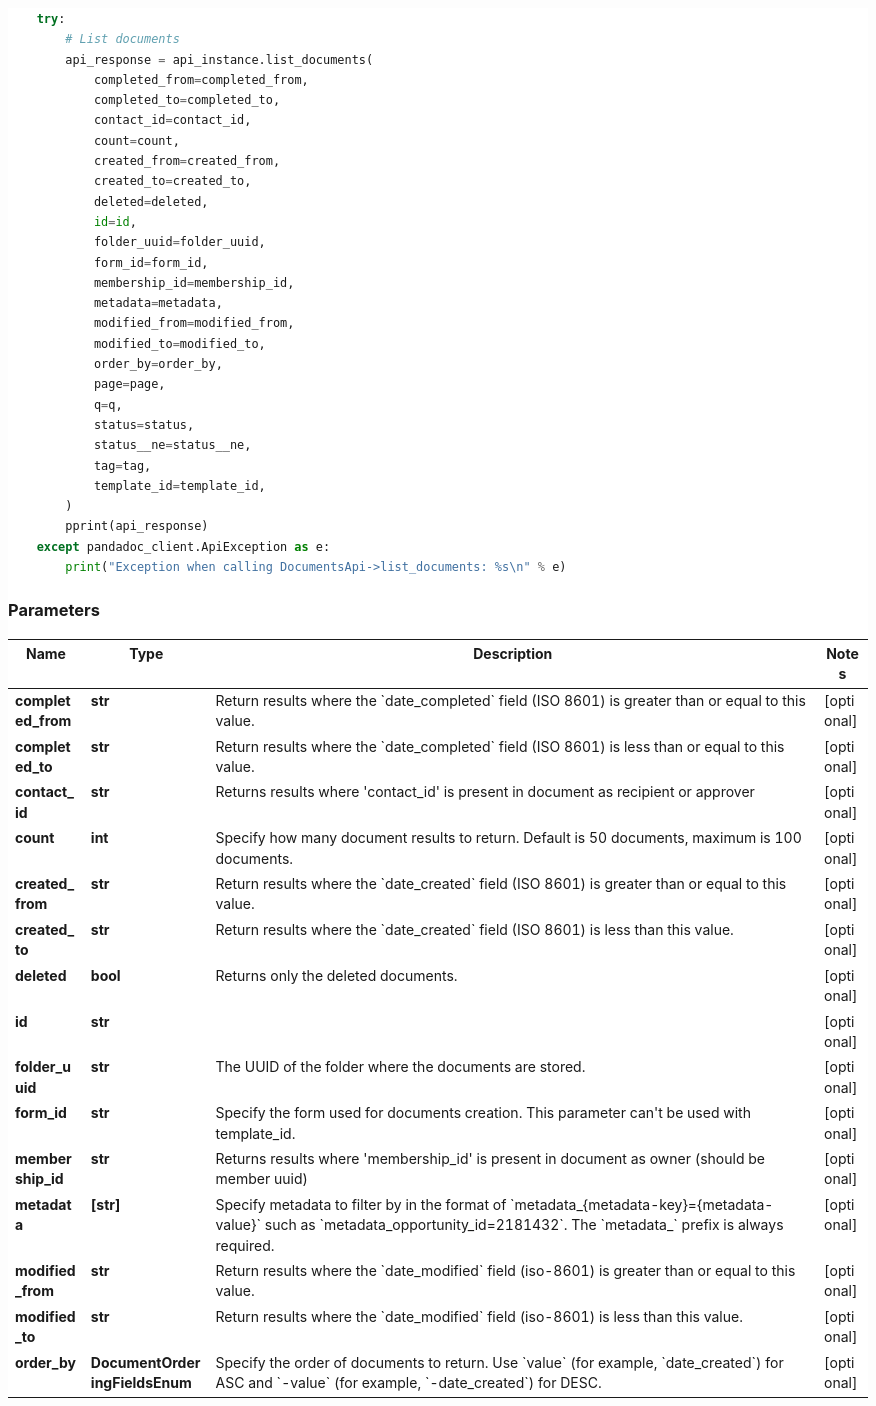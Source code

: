 ```python
    try:
        # List documents
        api_response = api_instance.list_documents(
            completed_from=completed_from,
            completed_to=completed_to,
            contact_id=contact_id,
            count=count,
            created_from=created_from,
            created_to=created_to,
            deleted=deleted,
            id=id,
            folder_uuid=folder_uuid,
            form_id=form_id,
            membership_id=membership_id,
            metadata=metadata,
            modified_from=modified_from,
            modified_to=modified_to,
            order_by=order_by,
            page=page,
            q=q,
            status=status,
            status__ne=status__ne,
            tag=tag,
            template_id=template_id,
        )
        pprint(api_response)
    except pandadoc_client.ApiException as e:
        print("Exception when calling DocumentsApi->list_documents: %s\n" % e)
```

### Parameters

Name | Type | Description  | Notes
------------- | ------------- | ------------- | -------------
 **completed_from** | **str**| Return results where the &#x60;date_completed&#x60; field (ISO 8601) is greater than or equal to this value. | [optional]
 **completed_to** | **str**| Return results where the &#x60;date_completed&#x60; field (ISO 8601) is less than or equal to this value. | [optional]
 **contact_id** | **str**| Returns results where &#39;contact_id&#39; is present in document as recipient or approver | [optional]
 **count** | **int**| Specify how many document results to return. Default is 50 documents, maximum is 100 documents. | [optional]
 **created_from** | **str**| Return results where the &#x60;date_created&#x60; field (ISO 8601) is greater than or equal to this value. | [optional]
 **created_to** | **str**| Return results where the &#x60;date_created&#x60; field (ISO 8601) is less than this value. | [optional]
 **deleted** | **bool**| Returns only the deleted documents. | [optional]
 **id** | **str**|  | [optional]
 **folder_uuid** | **str**| The UUID of the folder where the documents are stored. | [optional]
 **form_id** | **str**| Specify the form used for documents creation. This parameter can&#39;t be used with template_id. | [optional]
 **membership_id** | **str**| Returns results where &#39;membership_id&#39; is present in document as owner (should be member uuid) | [optional]
 **metadata** | **[str]**| Specify metadata to filter by in the format of &#x60;metadata_{metadata-key}&#x3D;{metadata-value}&#x60; such as &#x60;metadata_opportunity_id&#x3D;2181432&#x60;. The &#x60;metadata_&#x60; prefix is always required. | [optional]
 **modified_from** | **str**| Return results where the &#x60;date_modified&#x60; field (iso-8601) is greater than or equal to this value. | [optional]
 **modified_to** | **str**| Return results where the &#x60;date_modified&#x60; field (iso-8601) is less than this value. | [optional]
 **order_by** | **DocumentOrderingFieldsEnum**| Specify the order of documents to return. Use &#x60;value&#x60; (for example, &#x60;date_created&#x60;) for ASC and &#x60;-value&#x60; (for example, &#x60;-date_created&#x60;) for DESC. | [optional]